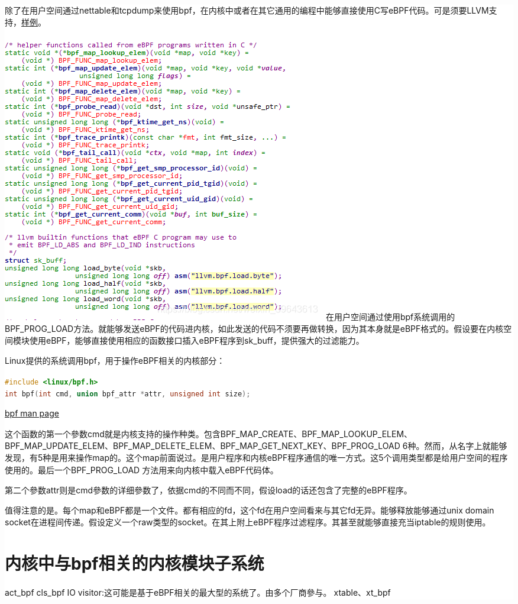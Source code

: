 除了在用户空间通过nettable和tcpdump来使用bpf，在内核中或者在其它通用的编程中能够直接使用C写eBPF代码。可是须要LLVM支持，[样例](https://github.com/torvalds/linux/tree/master/samples/bpf)。

![在这里插入图片描述](images/2020102520430379.png)
在用户空间通过使用bpf系统调用的BPF_PROG_LOAD方法。就能够发送eBPF的代码进内核，如此发送的代码不须要再做转换，因为其本身就是eBPF格式的。假设要在内核空间模块使用eBPF，能够直接使用相应的函数接口插入eBPF程序到sk_buff，提供强大的过滤能力。


Linux提供的系统调用bpf，用于操作eBPF相关的内核部分：

```c
#include <linux/bpf.h>
int bpf(int cmd, union bpf_attr *attr, unsigned int size);

```

[bpf man page](http://www.man7.org/linux/man-pages/man2/bpf.2.html)

这个函数的第一个參数cmd就是内核支持的操作种类。包含BPF_MAP_CREATE、BPF_MAP_LOOKUP_ELEM、BPF_MAP_UPDATE_ELEM、BPF_MAP_DELETE_ELEM、BPF_MAP_GET_NEXT_KEY、BPF_PROG_LOAD 6种。然而，从名字上就能够发现，有5种是用来操作map的。这个map前面说过。是用户程序和内核eBPF程序通信的唯一方式。这5个调用类型都是给用户空间的程序使用的。最后一个BPF_PROG_LOAD 方法用来向内核中载入eBPF代码体。

第二个參数attr则是cmd參数的详细參数了，依据cmd的不同而不同，假设load的话还包含了完整的eBPF程序。

值得注意的是。每个map和eBPF都是一个文件。都有相应的fd，这个fd在用户空间看来与其它fd无异。能够释放能够通过unix domain socket在进程间传递。假设定义一个raw类型的socket。在其上附上eBPF程序过滤程序。其甚至就能够直接充当iptable的规则使用。

# 内核中与bpf相关的内核模块子系统

act_bpf
cls_bpf
IO visitor:这可能是基于eBPF相关的最大型的系统了。由多个厂商參与。
xtable、xt_bpf
